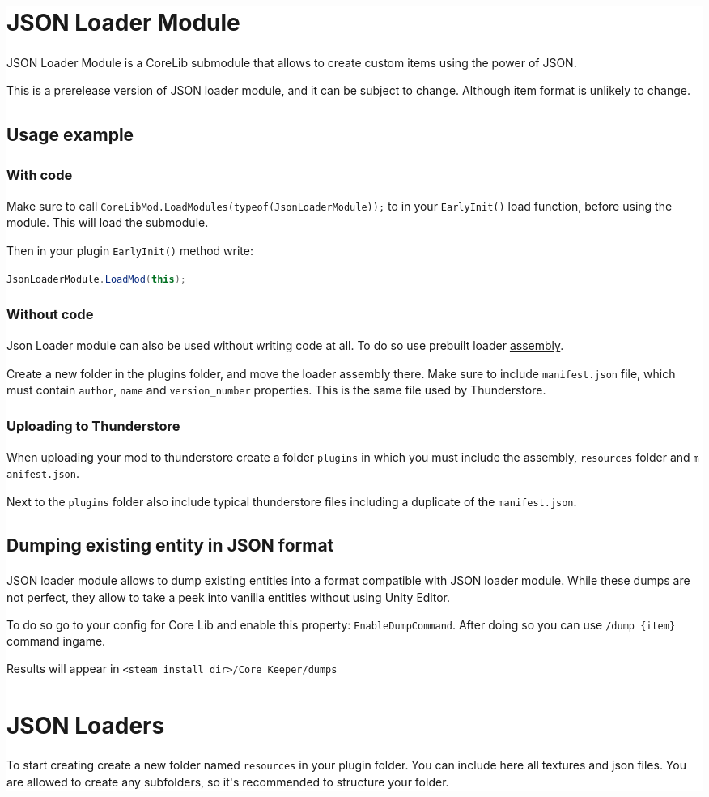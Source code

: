 # JSON Loader Module

JSON Loader Module is a CoreLib submodule that allows to create custom items using the power of JSON.

This is a prerelease version of JSON loader module, and it can be subject to change. Although item format is unlikely to change.

## Usage example

### With code

Make sure to call `CoreLibMod.LoadModules(typeof(JsonLoaderModule));` to in your `EarlyInit()` load function, before using the module. This will load the submodule.

Then in your plugin `EarlyInit()` method write:

```csharp
JsonLoaderModule.LoadMod(this);
```

### Without code

Json Loader module can also be used without writing code at all. To do so use prebuilt
loader [assembly](../../../JsonModLoader/JsonModLoader/Binaries).

Create a new folder in the plugins folder, and move the loader assembly there. Make sure to include `manifest.json`
file, which must contain `author`, `name` and `version_number` properties. This is the same file used by Thunderstore.

### Uploading to Thunderstore
When uploading your mod to thunderstore create a folder `plugins` in which you must include the assembly, `resources` folder and `manifest.json`. 

Next to the `plugins` folder also include typical thunderstore files including a duplicate of the `manifest.json`.

## Dumping existing entity in JSON format
JSON loader module allows to dump existing entities into a format compatible with JSON loader module. While these dumps are not perfect, they allow to take a peek into vanilla entities without using Unity Editor.

To do so go to your config for Core Lib and enable this property: `EnableDumpCommand`. After doing so you can use `/dump {item}` command ingame. 

Results will appear in `<steam install dir>/Core Keeper/dumps`

# JSON Loaders
To start creating create a new folder named `resources` in your plugin folder. You can include here all textures
and json files. You are allowed to create any subfolders, so it's recommended to structure your folder.
